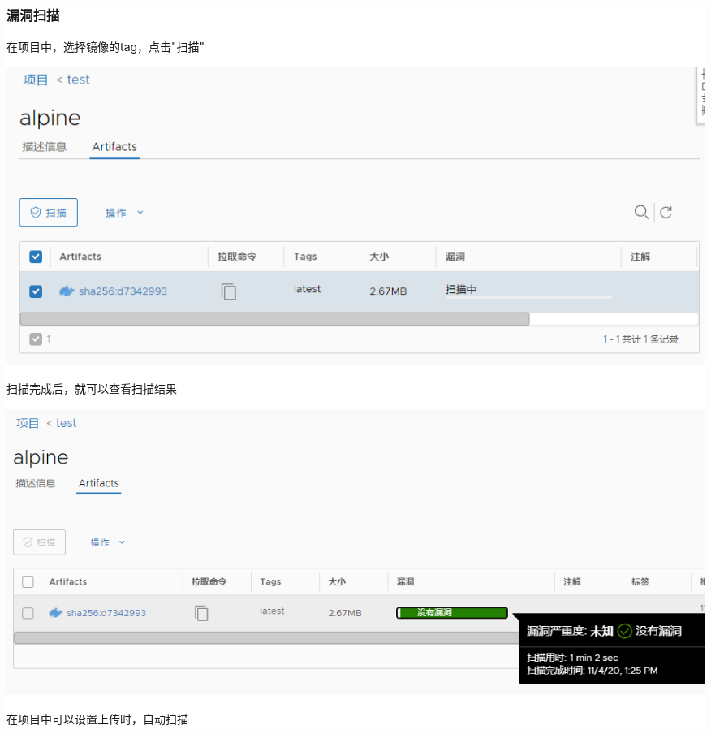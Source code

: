 ### 漏洞扫描

在项目中，选择镜像的tag，点击"扫描"

![image-20201104132507279](/assets/images/harbor/image-20201104132507279.png)

扫描完成后，就可以查看扫描结果

![image-20201104132645272](/assets/images/harbor/image-20201104132645272.png)

在项目中可以设置上传时，自动扫描
